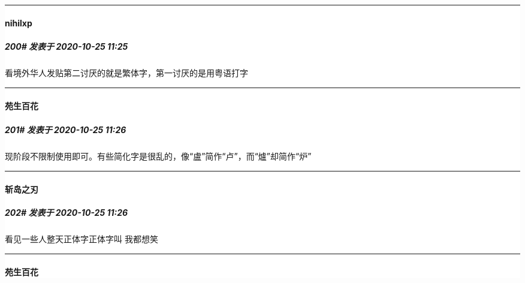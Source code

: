 
-----

####  nihilxp  
##### 200#       发表于 2020-10-25 11:25


看境外华人发贴第二讨厌的就是繁体字，第一讨厌的是用粤语打字


-----

####  苑生百花  
##### 201#       发表于 2020-10-25 11:26


现阶段不限制使用即可。有些简化字是很乱的，像“盧”简作“卢”，而“爐”却简作“炉”


-----

####  斩岛之刃  
##### 202#       发表于 2020-10-25 11:26


看见一些人整天正体字正体字叫 我都想笑


-----

####  苑生百花  
